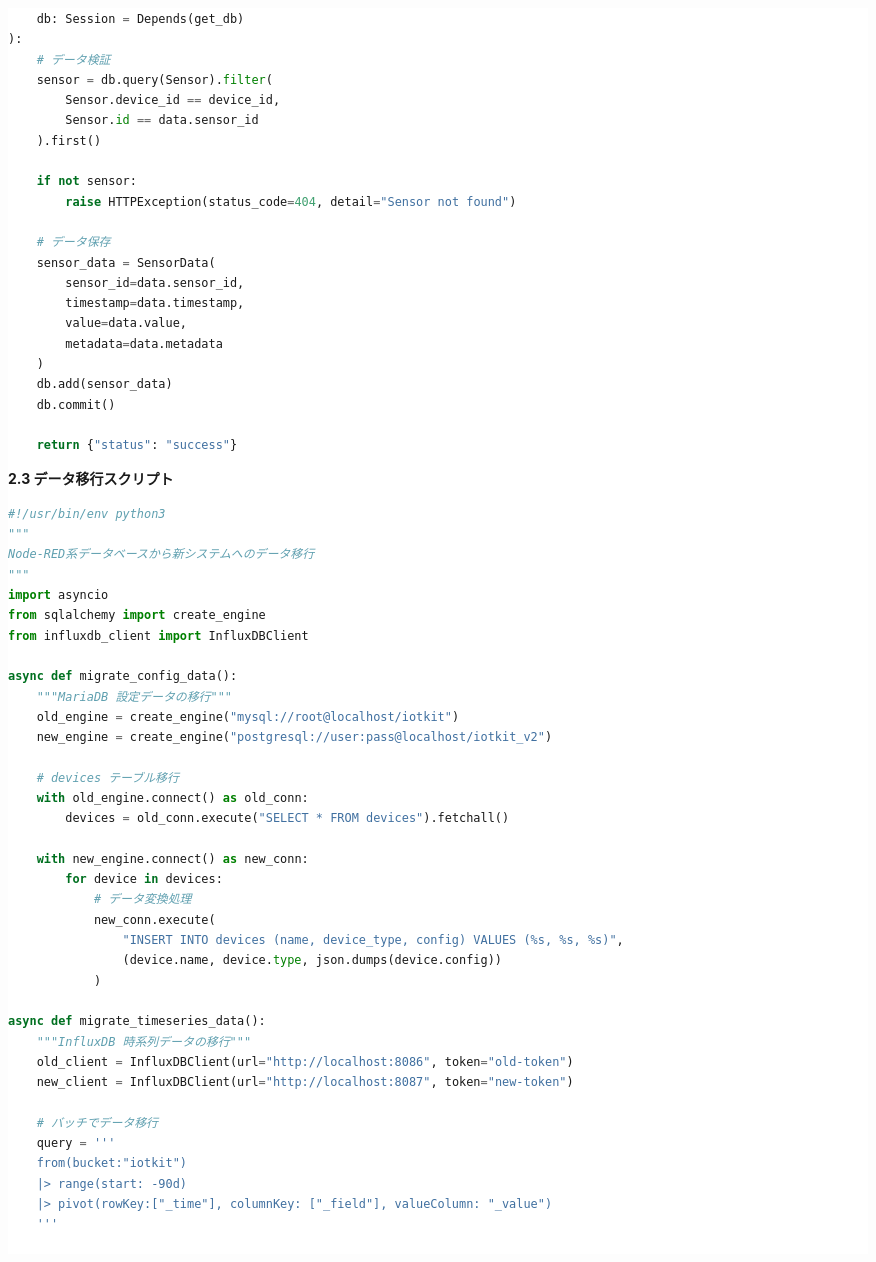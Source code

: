 ```python
    db: Session = Depends(get_db)
):
    # データ検証
    sensor = db.query(Sensor).filter(
        Sensor.device_id == device_id,
        Sensor.id == data.sensor_id
    ).first()
    
    if not sensor:
        raise HTTPException(status_code=404, detail="Sensor not found")
    
    # データ保存
    sensor_data = SensorData(
        sensor_id=data.sensor_id,
        timestamp=data.timestamp,
        value=data.value,
        metadata=data.metadata
    )
    db.add(sensor_data)
    db.commit()
    
    return {"status": "success"}
```

**2.3 データ移行スクリプト**

```python
#!/usr/bin/env python3
"""
Node-RED系データベースから新システムへのデータ移行
"""
import asyncio
from sqlalchemy import create_engine
from influxdb_client import InfluxDBClient

async def migrate_config_data():
    """MariaDB 設定データの移行"""
    old_engine = create_engine("mysql://root@localhost/iotkit")
    new_engine = create_engine("postgresql://user:pass@localhost/iotkit_v2")
    
    # devices テーブル移行
    with old_engine.connect() as old_conn:
        devices = old_conn.execute("SELECT * FROM devices").fetchall()
        
    with new_engine.connect() as new_conn:
        for device in devices:
            # データ変換処理
            new_conn.execute(
                "INSERT INTO devices (name, device_type, config) VALUES (%s, %s, %s)",
                (device.name, device.type, json.dumps(device.config))
            )

async def migrate_timeseries_data():
    """InfluxDB 時系列データの移行"""
    old_client = InfluxDBClient(url="http://localhost:8086", token="old-token")
    new_client = InfluxDBClient(url="http://localhost:8087", token="new-token")
    
    # バッチでデータ移行
    query = '''
    from(bucket:"iotkit")
    |> range(start: -90d)
    |> pivot(rowKey:["_time"], columnKey: ["_field"], valueColumn: "_value")
    '''
    
```